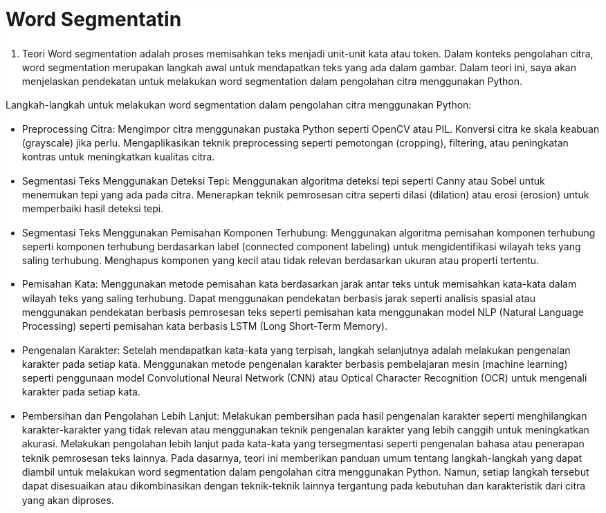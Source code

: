 
# Word Segmentatin

1. Teori
Word segmentation adalah proses memisahkan teks menjadi unit-unit kata atau token. Dalam konteks pengolahan citra, word segmentation merupakan langkah awal untuk mendapatkan teks yang ada dalam gambar. Dalam teori ini, saya akan menjelaskan pendekatan untuk melakukan word segmentation dalam pengolahan citra menggunakan Python.

Langkah-langkah untuk melakukan word segmentation dalam pengolahan citra menggunakan Python:

- Preprocessing Citra:
Mengimpor citra menggunakan pustaka Python seperti OpenCV atau PIL.
Konversi citra ke skala keabuan (grayscale) jika perlu.
Mengaplikasikan teknik preprocessing seperti pemotongan (cropping), filtering, atau peningkatan kontras untuk meningkatkan kualitas citra.

- Segmentasi Teks Menggunakan Deteksi Tepi:
Menggunakan algoritma deteksi tepi seperti Canny atau Sobel untuk menemukan tepi yang ada pada citra.
Menerapkan teknik pemrosesan citra seperti dilasi (dilation) atau erosi (erosion) untuk memperbaiki hasil deteksi tepi.

- Segmentasi Teks Menggunakan Pemisahan Komponen Terhubung:
Menggunakan algoritma pemisahan komponen terhubung seperti komponen terhubung berdasarkan label (connected component labeling) untuk mengidentifikasi wilayah teks yang saling terhubung.
Menghapus komponen yang kecil atau tidak relevan berdasarkan ukuran atau properti tertentu.

- Pemisahan Kata:
Menggunakan metode pemisahan kata berdasarkan jarak antar teks untuk memisahkan kata-kata dalam wilayah teks yang saling terhubung.
Dapat menggunakan pendekatan berbasis jarak seperti analisis spasial atau menggunakan pendekatan berbasis pemrosesan teks seperti pemisahan kata menggunakan model NLP (Natural Language Processing) seperti pemisahan kata berbasis LSTM (Long Short-Term Memory).

- Pengenalan Karakter:
Setelah mendapatkan kata-kata yang terpisah, langkah selanjutnya adalah melakukan pengenalan karakter pada setiap kata.
Menggunakan metode pengenalan karakter berbasis pembelajaran mesin (machine learning) seperti penggunaan model Convolutional Neural Network (CNN) atau Optical Character Recognition (OCR) untuk mengenali karakter pada setiap kata.

- Pembersihan dan Pengolahan Lebih Lanjut:
Melakukan pembersihan pada hasil pengenalan karakter seperti menghilangkan karakter-karakter yang tidak relevan atau menggunakan teknik pengenalan karakter yang lebih canggih untuk meningkatkan akurasi.
Melakukan pengolahan lebih lanjut pada kata-kata yang tersegmentasi seperti pengenalan bahasa atau penerapan teknik pemrosesan teks lainnya.
Pada dasarnya, teori ini memberikan panduan umum tentang langkah-langkah yang dapat diambil untuk melakukan word segmentation dalam pengolahan citra menggunakan Python. Namun, setiap langkah tersebut dapat disesuaikan atau dikombinasikan dengan teknik-teknik lainnya tergantung pada kebutuhan dan karakteristik dari citra yang akan diproses.


